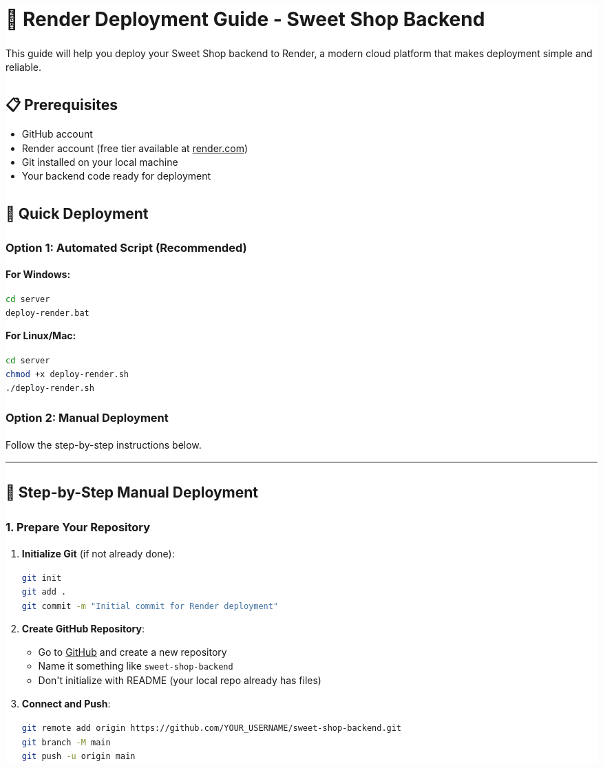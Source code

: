 # 🚀 Render Deployment Guide - Sweet Shop Backend

This guide will help you deploy your Sweet Shop backend to Render, a modern cloud platform that makes deployment simple and reliable.

## 📋 Prerequisites

- GitHub account
- Render account (free tier available at [render.com](https://render.com))
- Git installed on your local machine
- Your backend code ready for deployment

## 🔧 Quick Deployment

### Option 1: Automated Script (Recommended)

**For Windows:**
```cmd
cd server
deploy-render.bat
```

**For Linux/Mac:**
```bash
cd server
chmod +x deploy-render.sh
./deploy-render.sh
```

### Option 2: Manual Deployment

Follow the step-by-step instructions below.

---

## 📝 Step-by-Step Manual Deployment

### 1. Prepare Your Repository

1. **Initialize Git** (if not already done):
   ```bash
   git init
   git add .
   git commit -m "Initial commit for Render deployment"
   ```

2. **Create GitHub Repository**:
   - Go to [GitHub](https://github.com) and create a new repository
   - Name it something like `sweet-shop-backend`
   - Don't initialize with README (your local repo already has files)

3. **Connect and Push**:
   ```bash
   git remote add origin https://github.com/YOUR_USERNAME/sweet-shop-backend.git
   git branch -M main
   git push -u origin main
   ```
